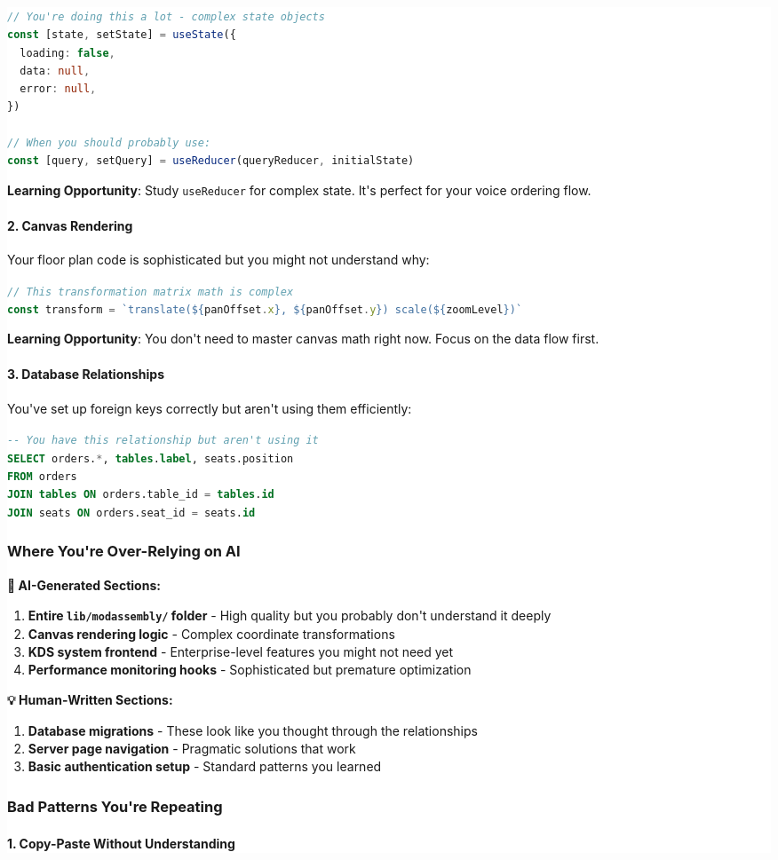 ```typescript
// You're doing this a lot - complex state objects
const [state, setState] = useState({
  loading: false,
  data: null,
  error: null,
})

// When you should probably use:
const [query, setQuery] = useReducer(queryReducer, initialState)
```

**Learning Opportunity**: Study `useReducer` for complex state. It's perfect for your voice ordering flow.

#### 2. **Canvas Rendering**

Your floor plan code is sophisticated but you might not understand why:

```typescript
// This transformation matrix math is complex
const transform = `translate(${panOffset.x}, ${panOffset.y}) scale(${zoomLevel})`
```

**Learning Opportunity**: You don't need to master canvas math right now. Focus on the data flow first.

#### 3. **Database Relationships**

You've set up foreign keys correctly but aren't using them efficiently:

```sql
-- You have this relationship but aren't using it
SELECT orders.*, tables.label, seats.position
FROM orders
JOIN tables ON orders.table_id = tables.id
JOIN seats ON orders.seat_id = seats.id
```

### Where You're Over-Relying on AI

**🤖 AI-Generated Sections:**

1. **Entire `lib/modassembly/` folder** - High quality but you probably don't understand it deeply
2. **Canvas rendering logic** - Complex coordinate transformations
3. **KDS system frontend** - Enterprise-level features you might not need yet
4. **Performance monitoring hooks** - Sophisticated but premature optimization

**💡 Human-Written Sections:**

1. **Database migrations** - These look like you thought through the relationships
2. **Server page navigation** - Pragmatic solutions that work
3. **Basic authentication setup** - Standard patterns you learned

### Bad Patterns You're Repeating

#### 1. **Copy-Paste Without Understanding**
